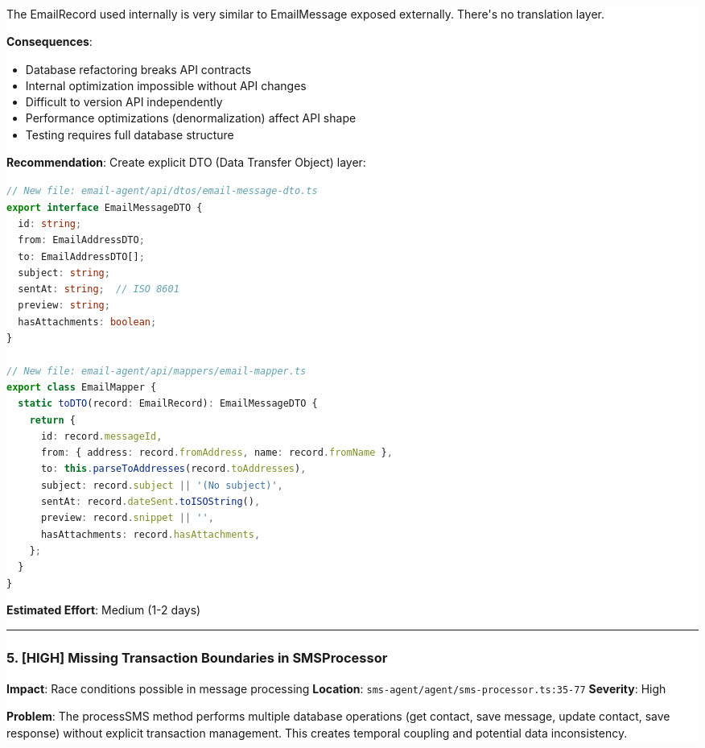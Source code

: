 The EmailRecord used internally is very similar to EmailMessage exposed externally. There's no translation layer.

**Consequences**:
- Database refactoring breaks API contracts
- Internal optimization impossible without API changes
- Difficult to version API independently
- Performance optimizations (denormalization) affect API shape
- Testing requires full database structure

**Recommendation**:
Create explicit DTO (Data Transfer Object) layer:

```typescript
// New file: email-agent/api/dtos/email-message-dto.ts
export interface EmailMessageDTO {
  id: string;
  from: EmailAddressDTO;
  to: EmailAddressDTO[];
  subject: string;
  sentAt: string;  // ISO 8601
  preview: string;
  hasAttachments: boolean;
}

// New file: email-agent/api/mappers/email-mapper.ts
export class EmailMapper {
  static toDTO(record: EmailRecord): EmailMessageDTO {
    return {
      id: record.messageId,
      from: { address: record.fromAddress, name: record.fromName },
      to: this.parseToAddresses(record.toAddresses),
      subject: record.subject || '(No subject)',
      sentAt: record.dateSent.toISOString(),
      preview: record.snippet || '',
      hasAttachments: record.hasAttachments,
    };
  }
}
```

**Estimated Effort**: Medium (1-2 days)

---

### 5. [HIGH] Missing Transaction Boundaries in SMSProcessor

**Impact**: Race conditions possible in message processing
**Location**: `sms-agent/agent/sms-processor.ts:35-77`
**Severity**: High

**Problem**:
The processSMS method performs multiple database operations (get contact, save message, update contact, save response) without explicit transaction management. This creates temporal coupling and potential data inconsistency.
